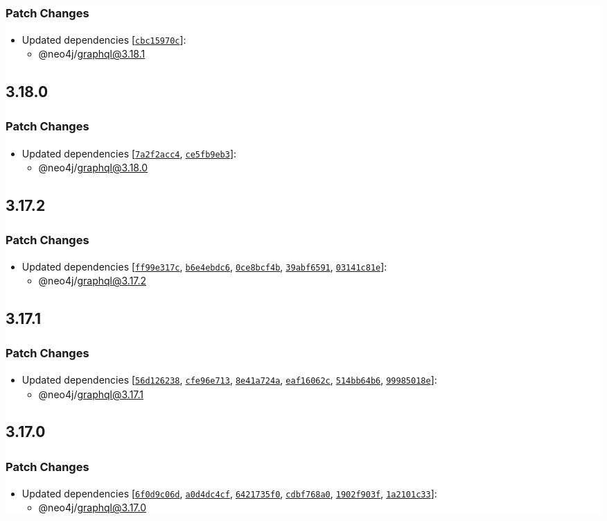 ### Patch Changes

-   Updated dependencies [[`cbc15970c`](https://github.com/neo4j/graphql/commit/cbc15970cd87e5cdcfbae40ce5bacf1fb819ade8)]:
    -   @neo4j/graphql@3.18.1

## 3.18.0

### Patch Changes

-   Updated dependencies [[`7a2f2acc4`](https://github.com/neo4j/graphql/commit/7a2f2acc434d1996a4b3785416acb0c46ad7f199), [`ce5fb9eb3`](https://github.com/neo4j/graphql/commit/ce5fb9eb36a08dde95de605b49f842876b1c1515)]:
    -   @neo4j/graphql@3.18.0

## 3.17.2

### Patch Changes

-   Updated dependencies [[`ff99e317c`](https://github.com/neo4j/graphql/commit/ff99e317cff519b1ae26bd52c70b2d89ac923512), [`b6e4ebdc6`](https://github.com/neo4j/graphql/commit/b6e4ebdc62770951e333893c8f9562a2c9cbb99f), [`0ce8bcf4b`](https://github.com/neo4j/graphql/commit/0ce8bcf4b7b021e341496cde8b10140f00d47c84), [`39abf6591`](https://github.com/neo4j/graphql/commit/39abf65915bb100baab15f3e838b899152109e63), [`03141c81e`](https://github.com/neo4j/graphql/commit/03141c81e38e85bc6499231ae90a19e3fbdb17c3)]:
    -   @neo4j/graphql@3.17.2

## 3.17.1

### Patch Changes

-   Updated dependencies [[`56d126238`](https://github.com/neo4j/graphql/commit/56d1262389ff38522d7b9c3964e878415994b1fa), [`cfe96e713`](https://github.com/neo4j/graphql/commit/cfe96e713ea54e6c670d7fe0dc535e7065b81d9c), [`8e41a724a`](https://github.com/neo4j/graphql/commit/8e41a724a3abae1fa63fb5cd4cc1cf7a08e124d1), [`eaf16062c`](https://github.com/neo4j/graphql/commit/eaf16062c9a27eacdea53de87423b726bef7bed6), [`514bb64b6`](https://github.com/neo4j/graphql/commit/514bb64b6c22e886b3d8c06fc48b968af86bd421), [`99985018e`](https://github.com/neo4j/graphql/commit/99985018e6894d827efbfe1fa5fad6cc177594eb)]:
    -   @neo4j/graphql@3.17.1

## 3.17.0

### Patch Changes

-   Updated dependencies [[`6f0d9c06d`](https://github.com/neo4j/graphql/commit/6f0d9c06d9b34d30211bdf703bb0b26844033179), [`a0d4dc4cf`](https://github.com/neo4j/graphql/commit/a0d4dc4cf5d007235be3c7e36202aea9d39b6542), [`6421735f0`](https://github.com/neo4j/graphql/commit/6421735f014f0e2edacb1be7ba15c8819a1a0adb), [`cdbf768a0`](https://github.com/neo4j/graphql/commit/cdbf768a05323b15595fe26b5d047866f0f0c036), [`1902f903f`](https://github.com/neo4j/graphql/commit/1902f903f89453f2d17be909e2b05f1c12ac39a9), [`1a2101c33`](https://github.com/neo4j/graphql/commit/1a2101c33d00a738be26c57fa378d4a9e3bede41)]:
    -   @neo4j/graphql@3.17.0
